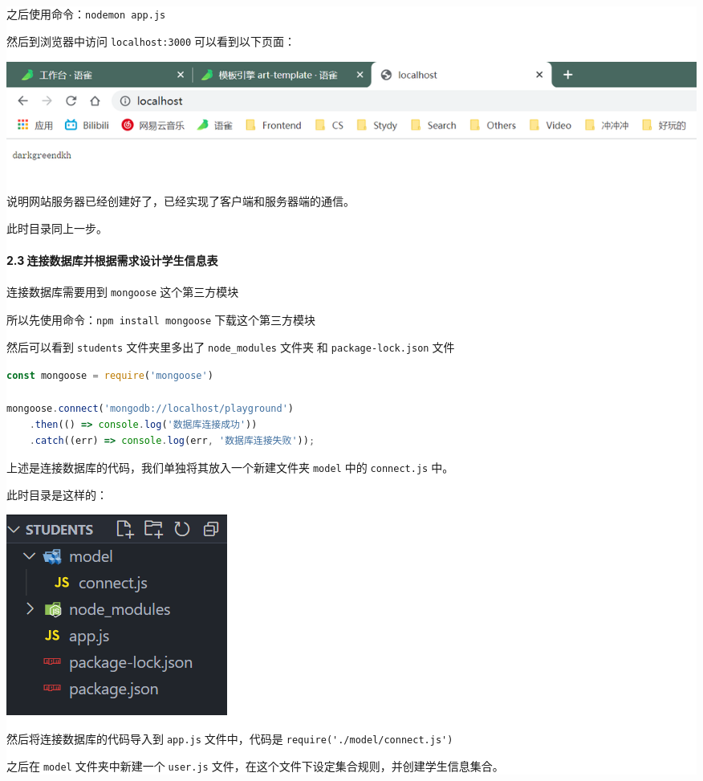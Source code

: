 之后使用命令：`nodemon app.js`

然后到浏览器中访问 `localhost:3000` 可以看到以下页面：

![](./images/2021-11-29-01.png)

说明网站服务器已经创建好了，已经实现了客户端和服务器端的通信。

此时目录同上一步。



#### 2.3 连接数据库并根据需求设计学生信息表

连接数据库需要用到 `mongoose`  这个第三方模块

所以先使用命令：`npm install mongoose`  下载这个第三方模块

然后可以看到 `students` 文件夹里多出了 `node_modules` 文件夹 和 `package-lock.json` 文件

```JavaScript
const mongoose = require('mongoose')

mongoose.connect('mongodb://localhost/playground')
    .then(() => console.log('数据库连接成功'))
    .catch((err) => console.log(err, '数据库连接失败'));
```

上述是连接数据库的代码，我们单独将其放入一个新建文件夹 `model` 中的 `connect.js` 中。

此时目录是这样的：

![](./images/2021-11-29-03.png)

然后将连接数据库的代码导入到 `app.js` 文件中，代码是 `require('./model/connect.js')`

之后在 `model` 文件夹中新建一个 `user.js` 文件，在这个文件下设定集合规则，并创建学生信息集合。
